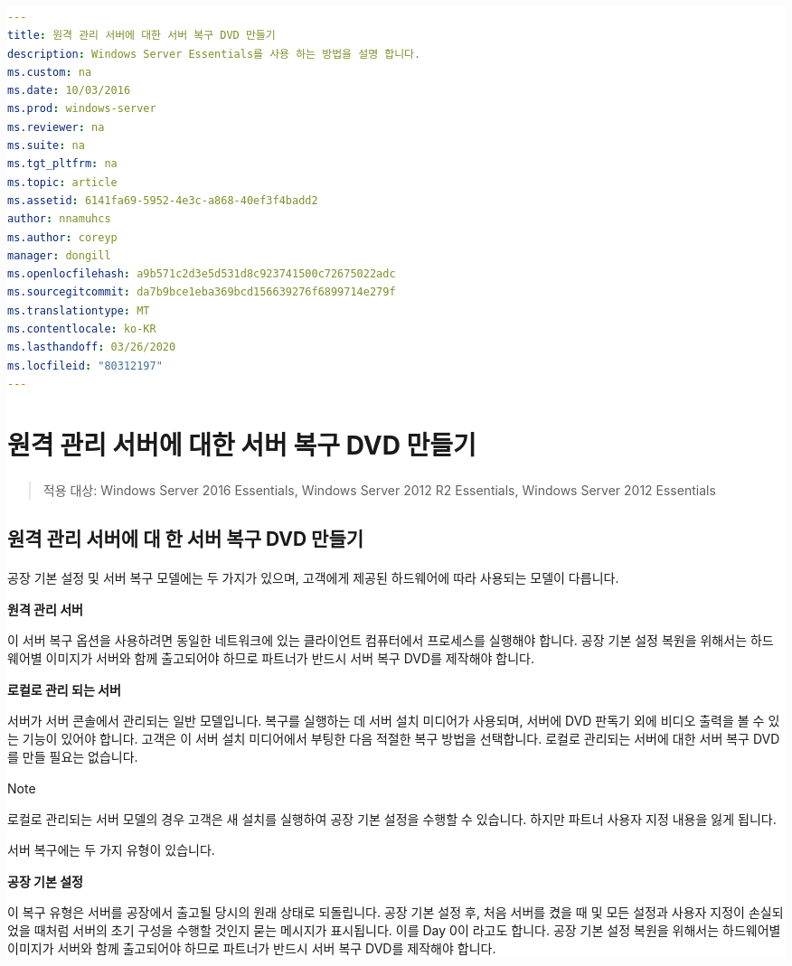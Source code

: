 ```yaml
---
title: 원격 관리 서버에 대한 서버 복구 DVD 만들기
description: Windows Server Essentials를 사용 하는 방법을 설명 합니다.
ms.custom: na
ms.date: 10/03/2016
ms.prod: windows-server
ms.reviewer: na
ms.suite: na
ms.tgt_pltfrm: na
ms.topic: article
ms.assetid: 6141fa69-5952-4e3c-a868-40ef3f4badd2
author: nnamuhcs
ms.author: coreyp
manager: dongill
ms.openlocfilehash: a9b571c2d3e5d531d8c923741500c72675022adc
ms.sourcegitcommit: da7b9bce1eba369bcd156639276f6899714e279f
ms.translationtype: MT
ms.contentlocale: ko-KR
ms.lasthandoff: 03/26/2020
ms.locfileid: "80312197"
---
```

# <a name="create-a-server-recovery-dvd-for-remotely-administered-servers"></a>원격 관리 서버에 대한 서버 복구 DVD 만들기

>적용 대상: Windows Server 2016 Essentials, Windows Server 2012 R2 Essentials, Windows Server 2012 Essentials

##  <a name="create-a-server-recovery-dvd-for-remotely-administered-servers"></a><a name="BKMK_HeadlessRecovery"></a>원격 관리 서버에 대 한 서버 복구 DVD 만들기  
 공장 기본 설정 및 서버 복구 모델에는 두 가지가 있으며, 고객에게 제공된 하드웨어에 따라 사용되는 모델이 다릅니다.  
  
 **원격 관리 서버**  
  
 이 서버 복구 옵션을 사용하려면 동일한 네트워크에 있는 클라이언트 컴퓨터에서 프로세스를 실행해야 합니다. 공장 기본 설정 복원을 위해서는 하드웨어별 이미지가 서버와 함께 출고되어야 하므로 파트너가 반드시 서버 복구 DVD를 제작해야 합니다.  
  
 **로컬로 관리 되는 서버**  
  
 서버가 서버 콘솔에서 관리되는 일반 모델입니다. 복구를 실행하는 데 서버 설치 미디어가 사용되며, 서버에 DVD 판독기 외에 비디오 출력을 볼 수 있는 기능이 있어야 합니다. 고객은 이 서버 설치 미디어에서 부팅한 다음 적절한 복구 방법을 선택합니다. 로컬로 관리되는 서버에 대한 서버 복구 DVD를 만들 필요는 없습니다.  
  
> [!NOTE]
>  로컬로 관리되는 서버 모델의 경우 고객은 새 설치를 실행하여 공장 기본 설정을 수행할 수 있습니다. 하지만 파트너 사용자 지정 내용을 잃게 됩니다.  
  
 서버 복구에는 두 가지 유형이 있습니다.  
  
 **공장 기본 설정**  
  
 이 복구 유형은 서버를 공장에서 출고될 당시의 원래 상태로 되돌립니다. 공장 기본 설정 후, 처음 서버를 켰을 때 및 모든 설정과 사용자 지정이 손실되었을 때처럼 서버의 초기 구성을 수행할 것인지 묻는 메시지가 표시됩니다. 이를 Day 0이 라고도 합니다. 공장 기본 설정 복원을 위해서는 하드웨어별 이미지가 서버와 함께 출고되어야 하므로 파트너가 반드시 서버 복구 DVD를 제작해야 합니다.  
  